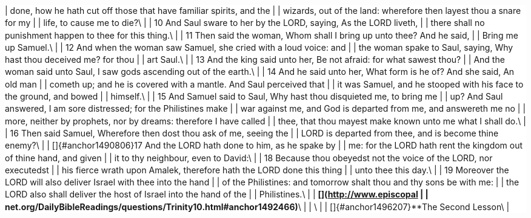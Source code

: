 | done, how he hath cut off those that have familiar spirits, and the   |
| wizards, out of the land: wherefore then layest thou a snare for my   |
| life, to cause me to die?\                                            |
| 10 And Saul sware to her by the LORD, saying, As the LORD liveth,     |
| there shall no punishment happen to thee for this thing.\             |
| 11 Then said the woman, Whom shall I bring up unto thee? And he said, |
| Bring me up Samuel.\                                                  |
| 12 And when the woman saw Samuel, she cried with a loud voice: and    |
| the woman spake to Saul, saying, Why hast thou deceived me? for thou  |
| art Saul.\                                                            |
| 13 And the king said unto her, Be not afraid: for what sawest thou?   |
| And the woman said unto Saul, I saw gods ascending out of the earth.\ |
| 14 And he said unto her, What form is he of? And she said, An old man |
| cometh up; and he is covered with a mantle. And Saul perceived that   |
| it was Samuel, and he stooped with his face to the ground, and bowed  |
| himself.\                                                             |
| 15 And Samuel said to Saul, Why hast thou disquieted me, to bring me  |
| up? And Saul answered, I am sore distressed; for the Philistines make |
| war against me, and God is departed from me, and answereth me no      |
| more, neither by prophets, nor by dreams: therefore I have called     |
| thee, that thou mayest make known unto me what I shall do.\           |
| 16 Then said Samuel, Wherefore then dost thou ask of me, seeing the   |
| LORD is departed from thee, and is become thine enemy?\               |
| []{#anchor1490806}17 And the LORD hath done to him, as he spake by    |
| me: for the LORD hath rent the kingdom out of thine hand, and given   |
| it to thy neighbour, even to David:\                                  |
| 18 Because thou obeyedst not the voice of the LORD, nor executedst    |
| his fierce wrath upon Amalek, therefore hath the LORD done this thing |
| unto thee this day.\                                                  |
| 19 Moreover the LORD will also deliver Israel with thee into the hand |
| of the Philistines: and tomorrow shalt thou and thy sons be with me:  |
| the LORD also shall deliver the host of Israel into the hand of the   |
| Philistines.\                                                         |
| **[](http://www.episcopal                                             |
| net.org/DailyBibleReadings/questions/Trinity10.html#anchor1492466)**\ |
| \                                                                     |
| []{#anchor1496207}**The Second Lesson\                                |